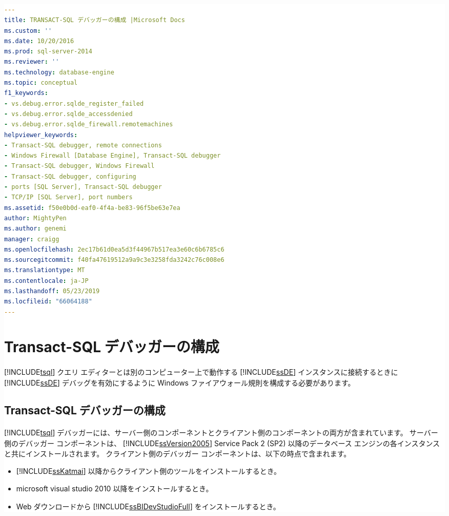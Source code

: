 ```yaml
---
title: TRANSACT-SQL デバッガーの構成 |Microsoft Docs
ms.custom: ''
ms.date: 10/20/2016
ms.prod: sql-server-2014
ms.reviewer: ''
ms.technology: database-engine
ms.topic: conceptual
f1_keywords:
- vs.debug.error.sqlde_register_failed
- vs.debug.error.sqlde_accessdenied
- vs.debug.error.sqlde_firewall.remotemachines
helpviewer_keywords:
- Transact-SQL debugger, remote connections
- Windows Firewall [Database Engine], Transact-SQL debugger
- Transact-SQL debugger, Windows Firewall
- Transact-SQL debugger, configuring
- ports [SQL Server], Transact-SQL debugger
- TCP/IP [SQL Server], port numbers
ms.assetid: f50e0b0d-eaf0-4f4a-be83-96f5be63e7ea
author: MightyPen
ms.author: genemi
manager: craigg
ms.openlocfilehash: 2ec17b61d0ea5d3f44967b517ea3e60c6b6785c6
ms.sourcegitcommit: f40fa47619512a9a9c3e3258fda3242c76c008e6
ms.translationtype: MT
ms.contentlocale: ja-JP
ms.lasthandoff: 05/23/2019
ms.locfileid: "66064188"
---
```

# <a name="configure-the-transact-sql-debugger"></a>Transact-SQL デバッガーの構成
  [!INCLUDE[tsql](../../includes/tsql-md.md)] クエリ エディターとは別のコンピューター上で動作する [!INCLUDE[ssDE](../../includes/ssde-md.md)] インスタンスに接続するときに [!INCLUDE[ssDE](../../includes/ssde-md.md)] デバッグを有効にするように Windows ファイアウォール規則を構成する必要があります。  
  
## <a name="configuring-the-transact-sql-debugger"></a>Transact-SQL デバッガーの構成  
 [!INCLUDE[tsql](../../includes/tsql-md.md)] デバッガーには、サーバー側のコンポーネントとクライアント側のコンポーネントの両方が含まれています。 サーバー側のデバッガー コンポーネントは、 [!INCLUDE[ssVersion2005](../../includes/ssversion2005-md.md)] Service Pack 2 (SP2) 以降のデータベース エンジンの各インスタンスと共にインストールされます。 クライアント側のデバッガー コンポーネントは、以下の時点で含まれます。  
  
-   [!INCLUDE[ssKatmai](../../includes/sskatmai-md.md)] 以降からクライアント側のツールをインストールするとき。  
  
-   microsoft visual studio 2010 以降をインストールするとき。  
  
-   Web ダウンロードから [!INCLUDE[ssBIDevStudioFull](../../includes/ssbidevstudiofull-md.md)] をインストールするとき。  
  